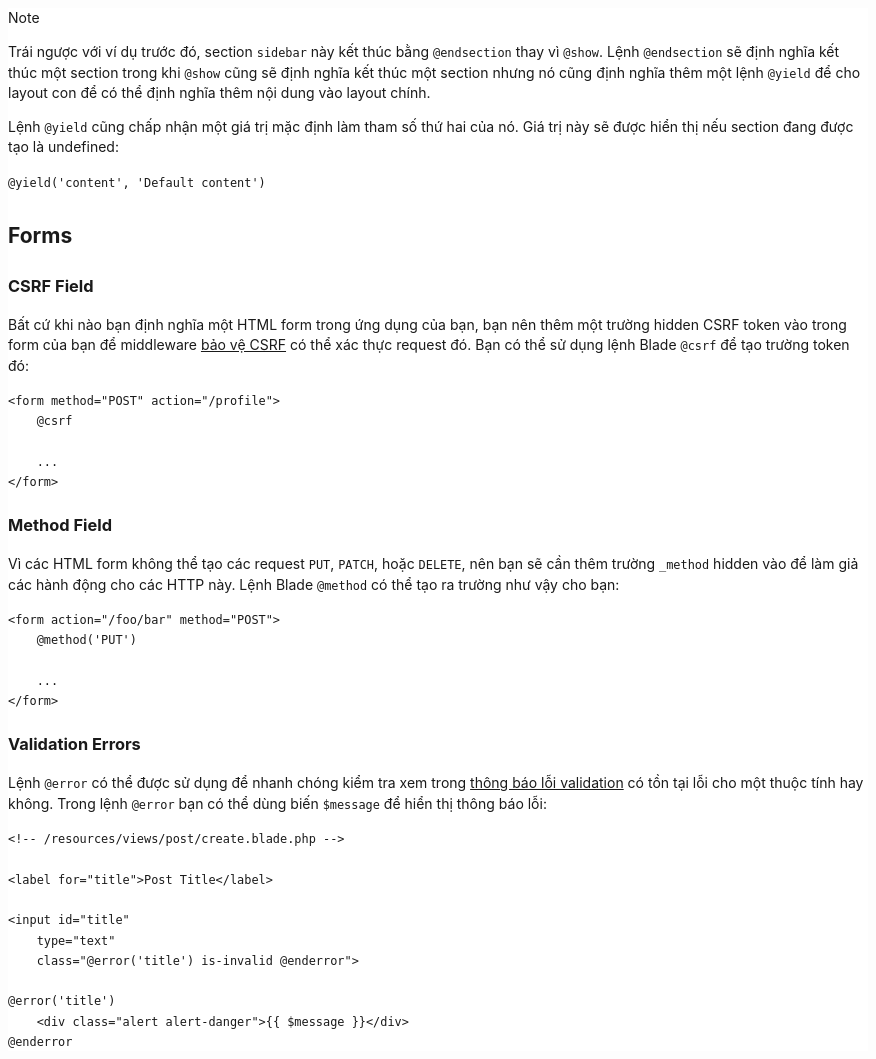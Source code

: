 > [!NOTE]
> Trái ngược với ví dụ trước đó, section `sidebar` này kết thúc bằng `@endsection` thay vì `@show`. Lệnh `@endsection` sẽ định nghĩa kết thúc một section trong khi `@show` cũng sẽ định nghĩa kết thúc một section nhưng nó cũng định nghĩa thêm một lệnh `@yield` để cho layout con để có thể định nghĩa thêm nội dung vào layout chính.

Lệnh `@yield` cũng chấp nhận một giá trị mặc định làm tham số thứ hai của nó. Giá trị này sẽ được hiển thị nếu section đang được tạo là undefined:

```blade
@yield('content', 'Default content')
```

<a name="forms"></a>
## Forms

<a name="csrf-field"></a>
### CSRF Field

Bất cứ khi nào bạn định nghĩa một HTML form trong ứng dụng của bạn, bạn nên thêm một trường hidden CSRF token vào trong form của bạn để middleware [bảo vệ CSRF](/docs/{{version}}/csrf) có thể xác thực request đó. Bạn có thể sử dụng lệnh Blade `@csrf` để tạo trường token đó:

```blade
<form method="POST" action="/profile">
    @csrf

    ...
</form>
```

<a name="method-field"></a>
### Method Field

Vì các HTML form không thể tạo các request `PUT`, `PATCH`, hoặc `DELETE`, nên bạn sẽ cần thêm trường `_method` hidden vào để làm giả các hành động cho các HTTP này. Lệnh Blade `@method` có thể tạo ra trường như vậy cho bạn:

```blade
<form action="/foo/bar" method="POST">
    @method('PUT')

    ...
</form>
```

<a name="validation-errors"></a>
### Validation Errors

Lệnh `@error` có thể được sử dụng để nhanh chóng kiểm tra xem trong [thông báo lỗi validation](/docs/{{version}}/validation#quick-displaying-the-validation-errors) có tồn tại lỗi cho một thuộc tính hay không. Trong lệnh `@error` bạn có thể dùng biến `$message` để hiển thị thông báo lỗi:

```blade
<!-- /resources/views/post/create.blade.php -->

<label for="title">Post Title</label>

<input id="title"
    type="text"
    class="@error('title') is-invalid @enderror">

@error('title')
    <div class="alert alert-danger">{{ $message }}</div>
@enderror
```
